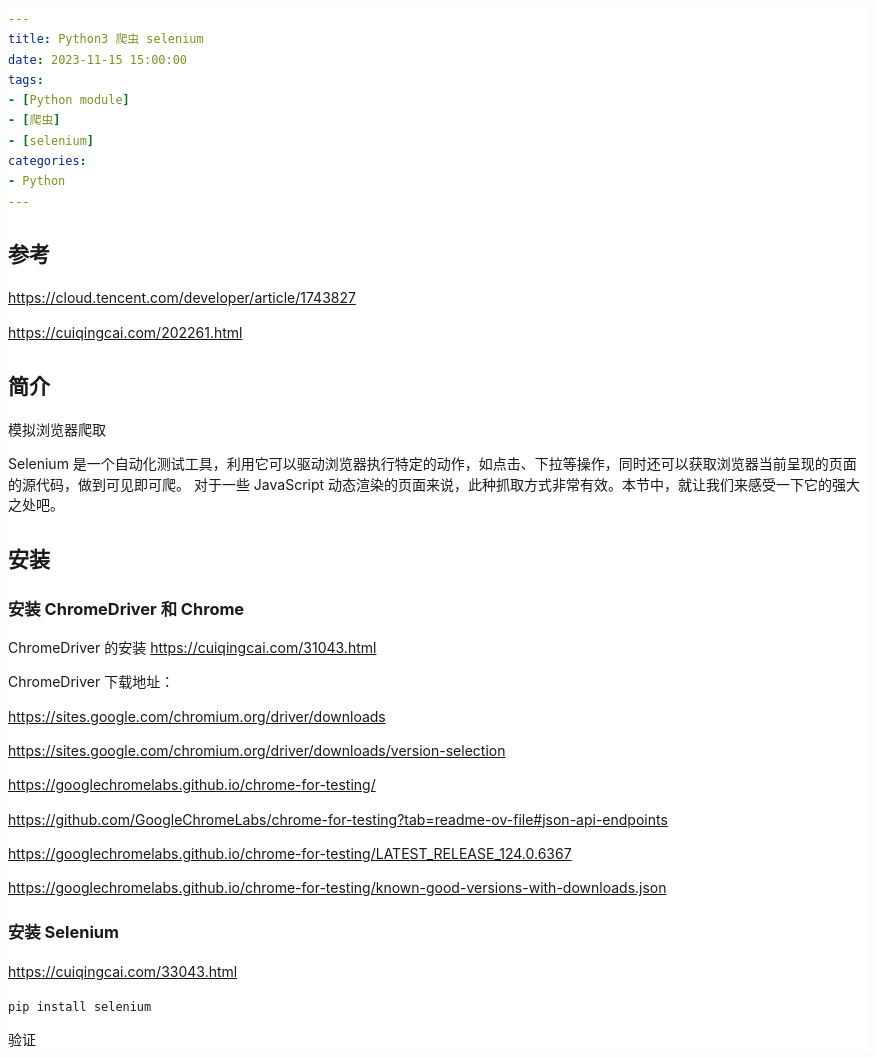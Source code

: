 ```yaml
---
title: Python3 爬虫 selenium
date: 2023-11-15 15:00:00
tags:
- [Python module]
- [爬虫]
- [selenium]
categories:
- Python
---
```



## 参考

https://cloud.tencent.com/developer/article/1743827

https://cuiqingcai.com/202261.html

## 简介

模拟浏览器爬取

Selenium 是一个自动化测试工具，利用它可以驱动浏览器执行特定的动作，如点击、下拉等操作，同时还可以获取浏览器当前呈现的页面的源代码，做到可见即可爬。
对于一些 JavaScript 动态渲染的页面来说，此种抓取方式非常有效。本节中，就让我们来感受一下它的强大之处吧。

## 安装

### 安装 ChromeDriver 和 Chrome 

ChromeDriver 的安装 https://cuiqingcai.com/31043.html

ChromeDriver 下载地址：

https://sites.google.com/chromium.org/driver/downloads

https://sites.google.com/chromium.org/driver/downloads/version-selection

https://googlechromelabs.github.io/chrome-for-testing/

https://github.com/GoogleChromeLabs/chrome-for-testing?tab=readme-ov-file#json-api-endpoints

https://googlechromelabs.github.io/chrome-for-testing/LATEST_RELEASE_124.0.6367

https://googlechromelabs.github.io/chrome-for-testing/known-good-versions-with-downloads.json


### 安装 Selenium

https://cuiqingcai.com/33043.html

```bash
pip install selenium
```

验证
